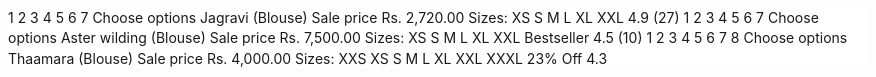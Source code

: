 1
2
3
4
5
6
7
Choose options
Jagravi (Blouse)
Sale price
Rs. 2,720.00
Sizes:
XS
S
M
L
XL
XXL
4.9
(27)
1
2
3
4
5
6
7
Choose options
Aster wilding (Blouse)
Sale price
Rs. 7,500.00
Sizes:
XS
S
M
L
XL
XXL
Bestseller
4.5
(10)
1
2
3
4
5
6
7
8
Choose options
Thaamara (Blouse)
Sale price
Rs. 4,000.00
Sizes:
XXS
XS
S
M
L
XL
XXL
XXXL
23% Off
4.3
